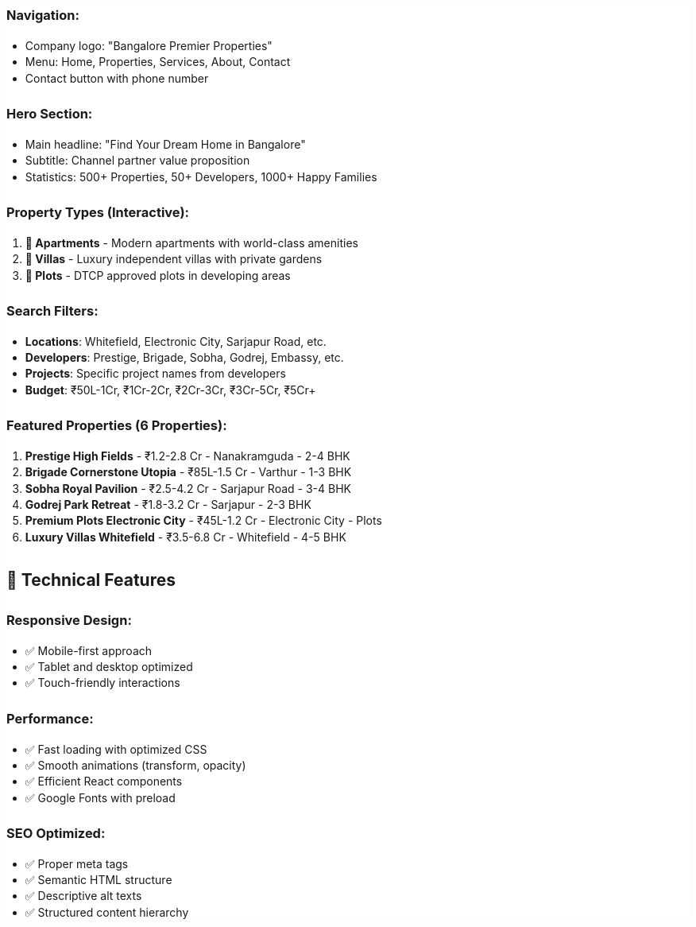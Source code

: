 ### **Navigation:**
- Company logo: "Bangalore Premier Properties"
- Menu: Home, Properties, Services, About, Contact
- Contact button with phone number

### **Hero Section:**
- Main headline: "Find Your Dream Home in Bangalore"
- Subtitle: Channel partner value proposition
- Statistics: 500+ Properties, 50+ Developers, 1000+ Happy Families

### **Property Types (Interactive):**
1. **🏢 Apartments** - Modern apartments with world-class amenities
2. **🏡 Villas** - Luxury independent villas with private gardens
3. **🗾 Plots** - DTCP approved plots in developing areas

### **Search Filters:**
- **Locations**: Whitefield, Electronic City, Sarjapur Road, etc.
- **Developers**: Prestige, Brigade, Sobha, Godrej, Embassy, etc.
- **Projects**: Specific project names from developers
- **Budget**: ₹50L-1Cr, ₹1Cr-2Cr, ₹2Cr-3Cr, ₹3Cr-5Cr, ₹5Cr+

### **Featured Properties (6 Properties):**

1. **Prestige High Fields** - ₹1.2-2.8 Cr - Nanakramguda - 2-4 BHK
2. **Brigade Cornerstone Utopia** - ₹85L-1.5 Cr - Varthur - 1-3 BHK
3. **Sobha Royal Pavilion** - ₹2.5-4.2 Cr - Sarjapur Road - 3-4 BHK
4. **Godrej Park Retreat** - ₹1.8-3.2 Cr - Sarjapur - 2-3 BHK
5. **Premium Plots Electronic City** - ₹45L-1.2 Cr - Electronic City - Plots
6. **Luxury Villas Whitefield** - ₹3.5-6.8 Cr - Whitefield - 4-5 BHK

## 🔧 Technical Features

### **Responsive Design:**
- ✅ Mobile-first approach
- ✅ Tablet and desktop optimized
- ✅ Touch-friendly interactions

### **Performance:**
- ✅ Fast loading with optimized CSS
- ✅ Smooth animations (transform, opacity)
- ✅ Efficient React components
- ✅ Google Fonts with preload

### **SEO Optimized:**
- ✅ Proper meta tags
- ✅ Semantic HTML structure
- ✅ Descriptive alt texts
- ✅ Structured content hierarchy
